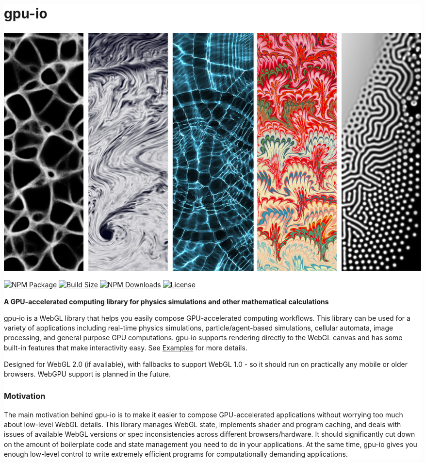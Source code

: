 # gpu-io
[![gpu-io main image](./docs/main-image.jpg)](https://apps.amandaghassaei.com/gpu-io/examples/)

[![NPM Package](https://img.shields.io/npm/v/gpu-io)](https://www.npmjs.com/package/gpu-io)
[![Build Size](https://img.shields.io/bundlephobia/min/gpu-io)](https://bundlephobia.com/result?p=gpu-io)
[![NPM Downloads](https://img.shields.io/npm/dw/gpu-io)](https://www.npmtrends.com/gpu-io)
[![License](https://img.shields.io/npm/l/gpu-io)](https://github.com/amandaghassaei/gpu-io/blob/main/LICENSE)

**A GPU-accelerated computing library for physics simulations and other mathematical calculations**

gpu-io is a WebGL library that helps you easily compose GPU-accelerated computing workflows.  This library can be used for a variety of applications including real-time physics simulations, particle/agent-based simulations, cellular automata, image processing, and general purpose GPU computations.  gpu-io supports rendering directly to the WebGL canvas and has some built-in features that make interactivity easy.  See [Examples](https://apps.amandaghassaei.com/gpu-io/examples/) for more details.

Designed for WebGL 2.0 (if available), with fallbacks to support WebGL 1.0 - so it should run on practically any mobile or older browsers.  WebGPU support is planned in the future.


### Motivation

The main motivation behind gpu-io is to make it easier to compose GPU-accelerated applications without worrying too much about low-level WebGL details.  This library manages WebGL state, implements shader and program caching, and deals with issues of available WebGL versions or spec inconsistencies across different browsers/hardware.  It should significantly cut down on the amount of boilerplate code and state management you need to do in your applications.  At the same time, gpu-io gives you enough low-level control to write extremely efficient programs for computationally demanding applications.
